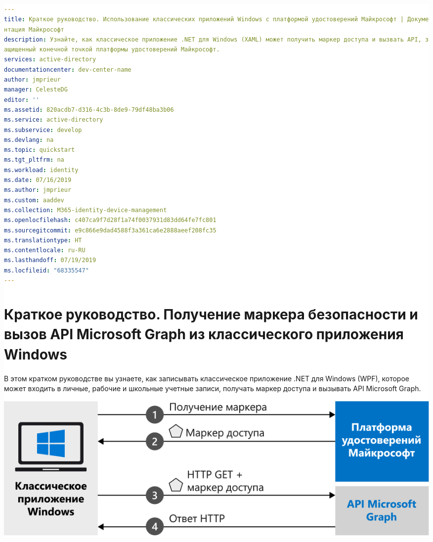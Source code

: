 ```yaml
---
title: Краткое руководство. Использование классических приложений Windows с платформой удостоверений Майкрософт | Документация Майкрософт
description: Узнайте, как классическое приложение .NET для Windows (XAML) может получить маркер доступа и вызвать API, защищенный конечной точкой платформы удостоверений Майкрософт.
services: active-directory
documentationcenter: dev-center-name
author: jmprieur
manager: CelesteDG
editor: ''
ms.assetid: 820acdb7-d316-4c3b-8de9-79df48ba3b06
ms.service: active-directory
ms.subservice: develop
ms.devlang: na
ms.topic: quickstart
ms.tgt_pltfrm: na
ms.workload: identity
ms.date: 07/16/2019
ms.author: jmprieur
ms.custom: aaddev
ms.collection: M365-identity-device-management
ms.openlocfilehash: c407ca9f7d28f1a74f0037931d83dd64fe7fc801
ms.sourcegitcommit: e9c866e9dad4588f3a361ca6e2888aeef208fc35
ms.translationtype: HT
ms.contentlocale: ru-RU
ms.lasthandoff: 07/19/2019
ms.locfileid: "68335547"
---
```

# <a name="quickstart-acquire-a-token-and-call-microsoft-graph-api-from-a-windows-desktop-app"></a>Краткое руководство. Получение маркера безопасности и вызов API Microsoft Graph из классического приложения Windows

В этом кратком руководстве вы узнаете, как записывать классическое приложение .NET для Windows (WPF), которое может входить в личные, рабочие и школьные учетные записи, получать маркер доступа и вызывать API Microsoft Graph.

![Схема работы приложения, создаваемого в этом кратком руководстве](media/quickstart-v2-windows-desktop/windesktop-intro.svg)
